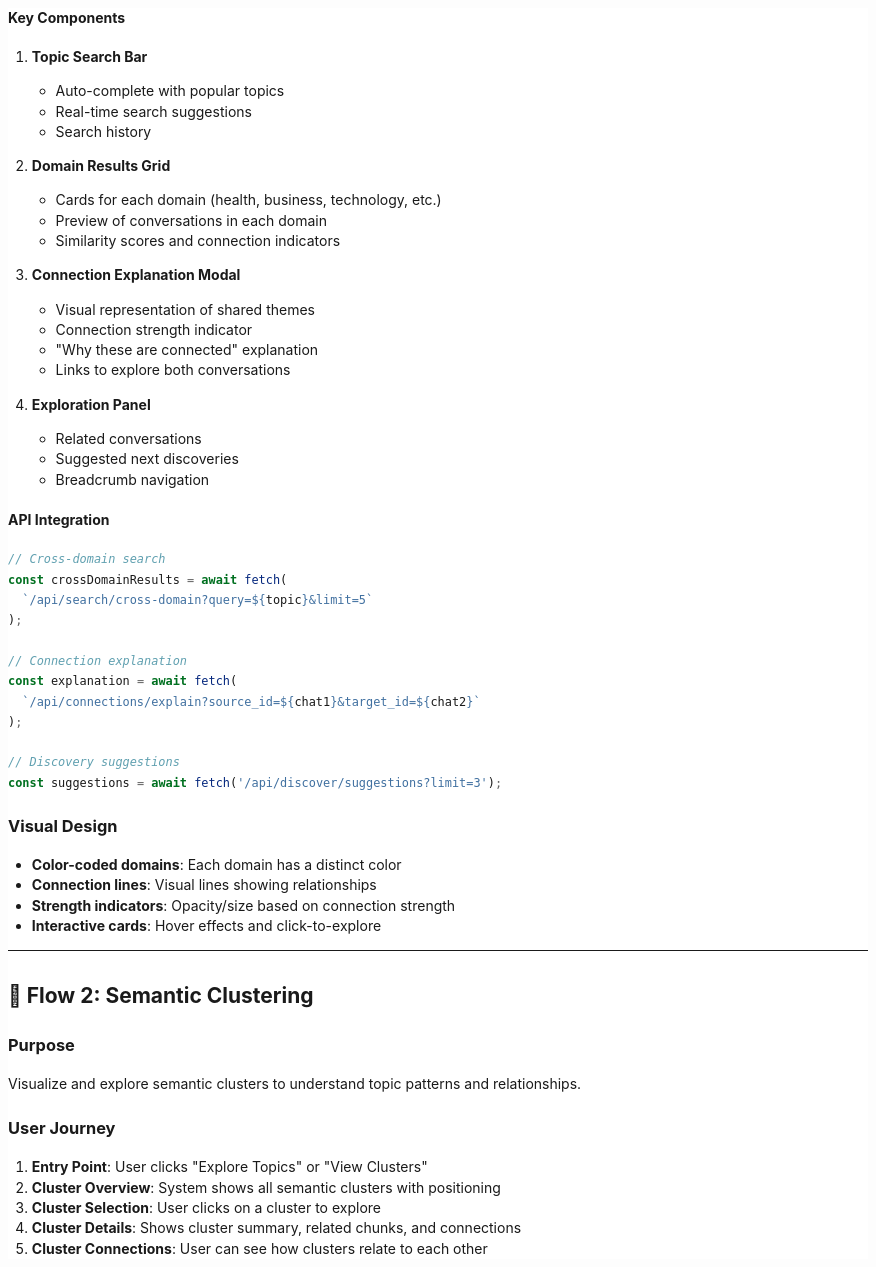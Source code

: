 #### Key Components
1. **Topic Search Bar**
   - Auto-complete with popular topics
   - Real-time search suggestions
   - Search history

2. **Domain Results Grid**
   - Cards for each domain (health, business, technology, etc.)
   - Preview of conversations in each domain
   - Similarity scores and connection indicators

3. **Connection Explanation Modal**
   - Visual representation of shared themes
   - Connection strength indicator
   - "Why these are connected" explanation
   - Links to explore both conversations

4. **Exploration Panel**
   - Related conversations
   - Suggested next discoveries
   - Breadcrumb navigation

#### API Integration
```typescript
// Cross-domain search
const crossDomainResults = await fetch(
  `/api/search/cross-domain?query=${topic}&limit=5`
);

// Connection explanation
const explanation = await fetch(
  `/api/connections/explain?source_id=${chat1}&target_id=${chat2}`
);

// Discovery suggestions
const suggestions = await fetch('/api/discover/suggestions?limit=3');
```

### Visual Design
- **Color-coded domains**: Each domain has a distinct color
- **Connection lines**: Visual lines showing relationships
- **Strength indicators**: Opacity/size based on connection strength
- **Interactive cards**: Hover effects and click-to-explore

---

## 🧠 Flow 2: Semantic Clustering

### Purpose
Visualize and explore semantic clusters to understand topic patterns and relationships.

### User Journey
1. **Entry Point**: User clicks "Explore Topics" or "View Clusters"
2. **Cluster Overview**: System shows all semantic clusters with positioning
3. **Cluster Selection**: User clicks on a cluster to explore
4. **Cluster Details**: Shows cluster summary, related chunks, and connections
5. **Cluster Connections**: User can see how clusters relate to each other
